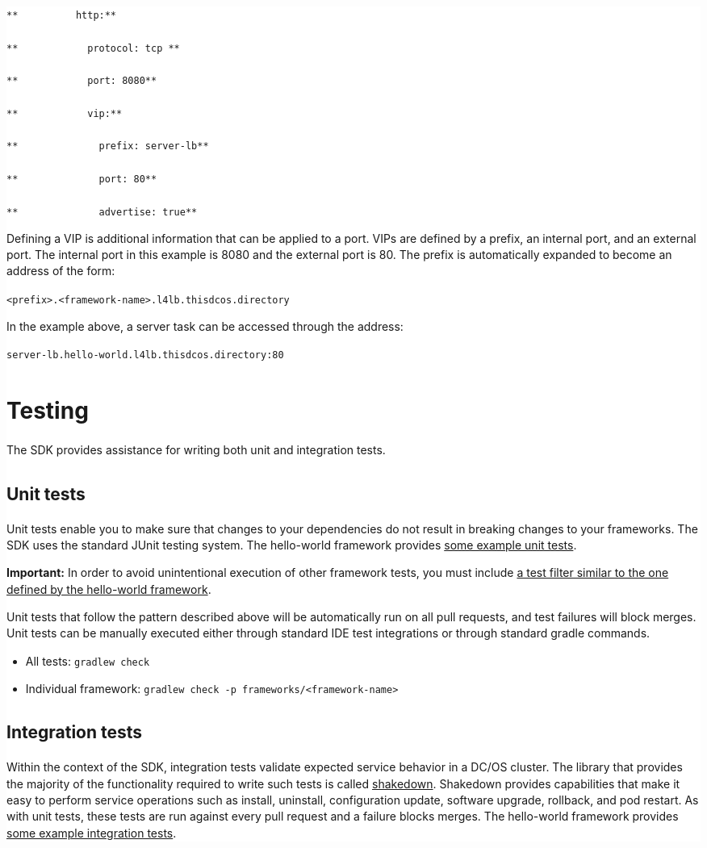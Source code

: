     **          http:**
    
    **            protocol: tcp **
    
    **            port: 8080**
    
    **            vip:**
    
    **              prefix: server-lb**
    
    **              port: 80**
    
    **              advertise: true**

Defining a VIP is additional information that can be applied to a port. VIPs are defined by a prefix, an internal port, and an external port. The internal port in this example is 8080 and the external port is 80. The prefix is automatically expanded to become an address of the form:

    <prefix>.<framework-name>.l4lb.thisdcos.directory

In the example above, a server task can be accessed through the address:
    
    server-lb.hello-world.l4lb.thisdcos.directory:80

# Testing

The SDK provides assistance for writing both unit and integration tests. 

## Unit tests

Unit tests enable you to make sure that changes to your dependencies do not result in breaking changes to your frameworks. The SDK uses the standard JUnit testing system. The hello-world framework provides [some example unit tests](https://github.com/mesosphere/dcos-commons/blob/master/frameworks/helloworld/src/test/java/com/mesosphere/sdk/helloworld/scheduler/HelloWorldServiceSpecTest.java).

**Important:** In order to avoid unintentional execution of other framework tests, you must include [a test filter similar to the one defined by the hello-world framework](https://github.com/mesosphere/dcos-commons/blob/master/frameworks/helloworld/build.gradle#L40-L45).

Unit tests that follow the pattern described above will be automatically run on all pull requests, and test failures will block merges. Unit tests can be manually executed either through standard IDE test integrations or through standard gradle commands.

* All tests: `gradlew check`

* Individual framework: `gradlew check -p frameworks/<framework-name>`

## Integration tests

Within the context of the SDK, integration tests validate expected service behavior in a DC/OS cluster. The library that provides the majority of the functionality required to write such tests is called [shakedown](https://github.com/dcos/shakedown). Shakedown provides capabilities that make it easy to perform service operations such as install, uninstall, configuration update, software upgrade, rollback, and pod restart. As with unit tests, these tests are run against every pull request and a failure blocks merges. The hello-world framework provides [some example integration tests](https://github.com/mesosphere/dcos-commons/blob/master/frameworks/helloworld/integration/tests/test_sanity.py).
